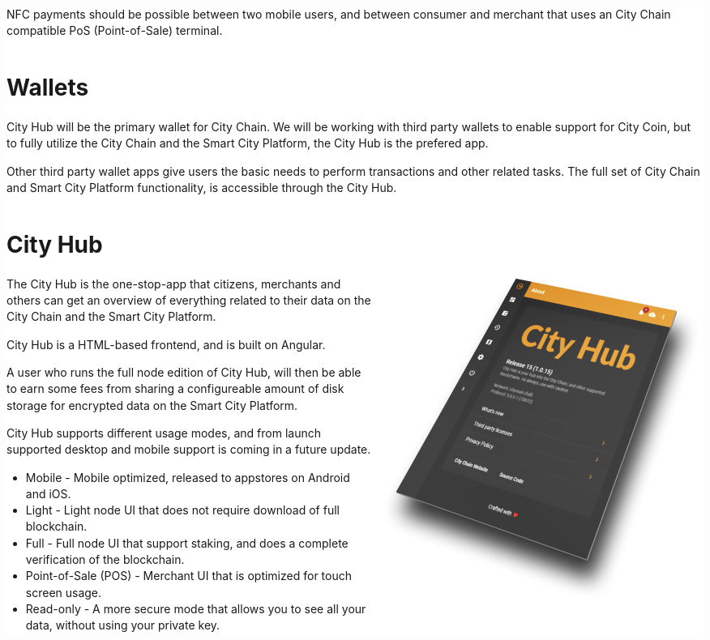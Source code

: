 NFC payments should be possible between two mobile users, and between consumer and merchant that uses an City Chain compatible PoS (Point-of-Sale) terminal.

# Wallets

City Hub will be the primary wallet for City Chain. We will be working with third party wallets to enable support for City Coin, 
but to fully utilize the City Chain and the Smart City Platform, the City Hub is the prefered app.

Other third party wallet apps give users the basic needs to perform transactions and other related tasks. The full set of City Chain and Smart City Platform functionality, is accessible through the City Hub.

# City Hub

<img src="img/City-Hub-3d-dark-thumb.png"
     alt="City Hub"
     align="right"
     style="float: right; margin-left: 10px;" />
     
The City Hub is the one-stop-app that citizens, merchants and others can get an overview of everything related to their data on the City Chain and the Smart City Platform.

City Hub is a HTML-based frontend, and is built on Angular.

A user who runs the full node edition of City Hub, will then be able to earn some fees from sharing a configureable amount of disk storage for encrypted data on the Smart City Platform.

City Hub supports different usage modes, and from launch supported desktop and mobile support is coming in a future update.

- Mobile - Mobile optimized, released to appstores on Android and iOS.
- Light - Light node UI that does not require download of full blockchain.
- Full - Full node UI that support staking, and does a complete verification of the blockchain.
- Point-of-Sale (POS) - Merchant UI that is optimized for touch screen usage.
- Read-only - A more secure mode that allows you to see all your data, without using your private key.

